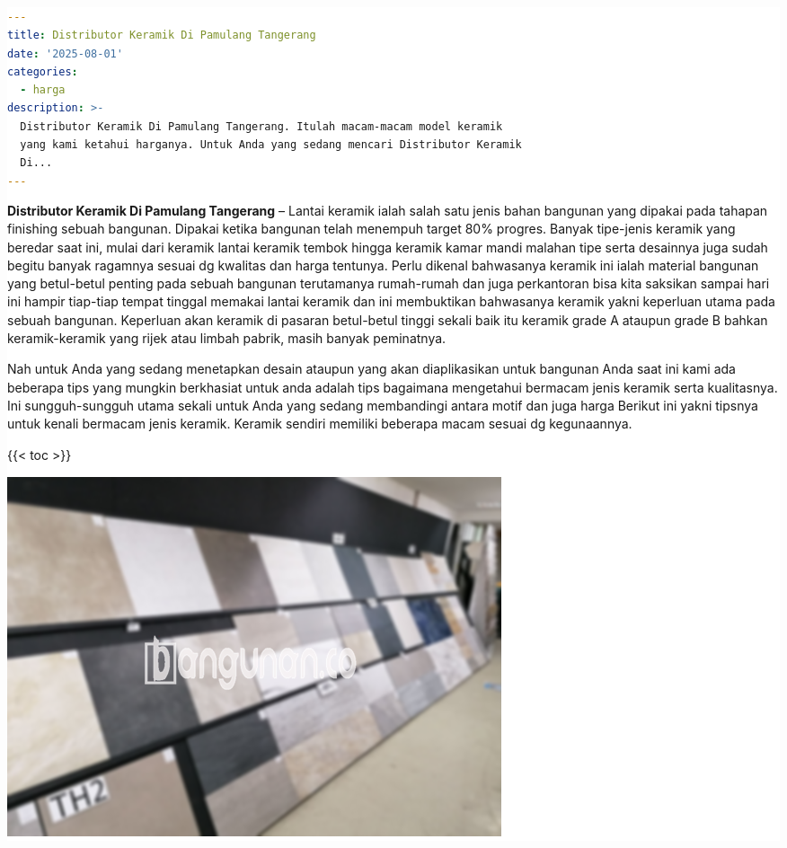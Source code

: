 ```yaml
---
title: Distributor Keramik Di Pamulang Tangerang
date: '2025-08-01'
categories:
  - harga
description: >-
  Distributor Keramik Di Pamulang Tangerang. Itulah macam-macam model keramik
  yang kami ketahui harganya. Untuk Anda yang sedang mencari Distributor Keramik
  Di...
---
```


**Distributor Keramik Di Pamulang Tangerang** – Lantai keramik ialah salah satu jenis bahan bangunan yang dipakai pada tahapan finishing sebuah bangunan. Dipakai ketika bangunan telah menempuh target 80% progres. Banyak tipe-jenis keramik yang beredar saat ini, mulai dari keramik lantai keramik tembok hingga keramik kamar mandi malahan tipe serta desainnya juga sudah begitu banyak ragamnya sesuai dg kwalitas dan harga tentunya. Perlu dikenal bahwasanya keramik ini ialah material bangunan yang betul-betul penting pada sebuah bangunan terutamanya rumah-rumah dan juga perkantoran bisa kita saksikan sampai hari ini hampir tiap-tiap tempat tinggal memakai lantai keramik dan ini membuktikan bahwasanya keramik yakni keperluan utama pada sebuah bangunan. Keperluan akan keramik di pasaran betul-betul tinggi sekali baik itu keramik grade A ataupun grade B bahkan keramik-keramik yang rijek atau limbah pabrik, masih banyak peminatnya.

Nah untuk Anda yang sedang menetapkan desain ataupun yang akan diaplikasikan untuk bangunan Anda saat ini kami ada beberapa tips yang mungkin berkhasiat untuk anda adalah tips bagaimana mengetahui bermacam jenis keramik serta kualitasnya. Ini sungguh-sungguh utama sekali untuk Anda yang sedang membandingi antara motif dan juga harga Berikut ini yakni tipsnya untuk kenali bermacam jenis keramik. Keramik sendiri memiliki beberapa macam sesuai dg kegunaannya.

{{< toc >}}

![Distributor Keramik Di Pamulang Tangerang](/images/distributor-keramik-26.png)
